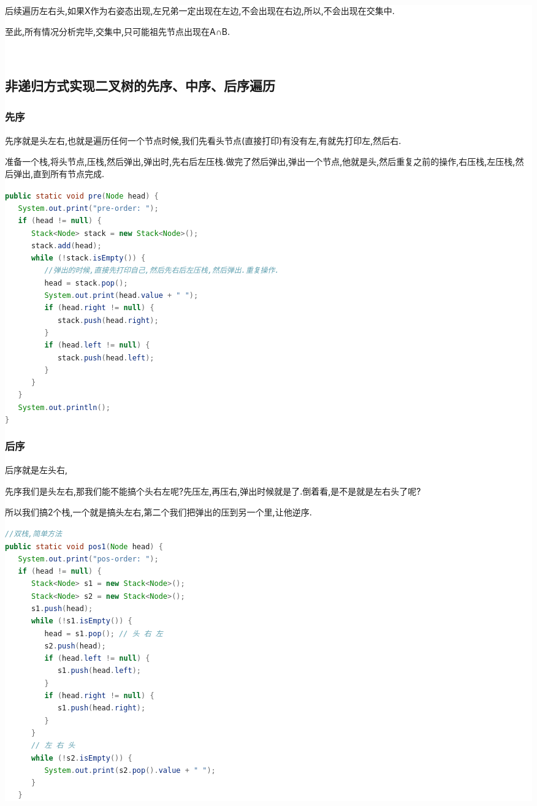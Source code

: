    后续遍历左右头,如果X作为右姿态出现,左兄弟一定出现在左边,不会出现在右边,所以,不会出现在交集中.

   至此,所有情况分析完毕,交集中,只可能祖先节点出现在A∩B.

​		

## 非递归方式实现二叉树的先序、中序、后序遍历

### 先序

先序就是头左右,也就是遍历任何一个节点时候,我们先看头节点(直接打印)有没有左,有就先打印左,然后右.

准备一个栈,将头节点,压栈,然后弹出,弹出时,先右后左压栈.做完了然后弹出,弹出一个节点,他就是头,然后重复之前的操作,右压栈,左压栈,然后弹出,直到所有节点完成.

```java
public static void pre(Node head) {
   System.out.print("pre-order: ");
   if (head != null) {
      Stack<Node> stack = new Stack<Node>();
      stack.add(head);
      while (!stack.isEmpty()) {
         //弹出的时候,直接先打印自己,然后先右后左压栈,然后弹出.重复操作.
         head = stack.pop();
         System.out.print(head.value + " ");
         if (head.right != null) {
            stack.push(head.right);
         }
         if (head.left != null) {
            stack.push(head.left);
         }
      }
   }
   System.out.println();
}
```

### 后序

后序就是左头右,

先序我们是头左右,那我们能不能搞个头右左呢?先压左,再压右,弹出时候就是了.倒着看,是不是就是左右头了呢?

所以我们搞2个栈,一个就是搞头左右,第二个我们把弹出的压到另一个里,让他逆序.

```java
//双栈,简单方法
public static void pos1(Node head) {
   System.out.print("pos-order: ");
   if (head != null) {
      Stack<Node> s1 = new Stack<Node>();
      Stack<Node> s2 = new Stack<Node>();
      s1.push(head);
      while (!s1.isEmpty()) {
         head = s1.pop(); // 头 右 左
         s2.push(head);
         if (head.left != null) {
            s1.push(head.left);
         }
         if (head.right != null) {
            s1.push(head.right);
         }
      }
      // 左 右 头
      while (!s2.isEmpty()) {
         System.out.print(s2.pop().value + " ");
      }
   }
```